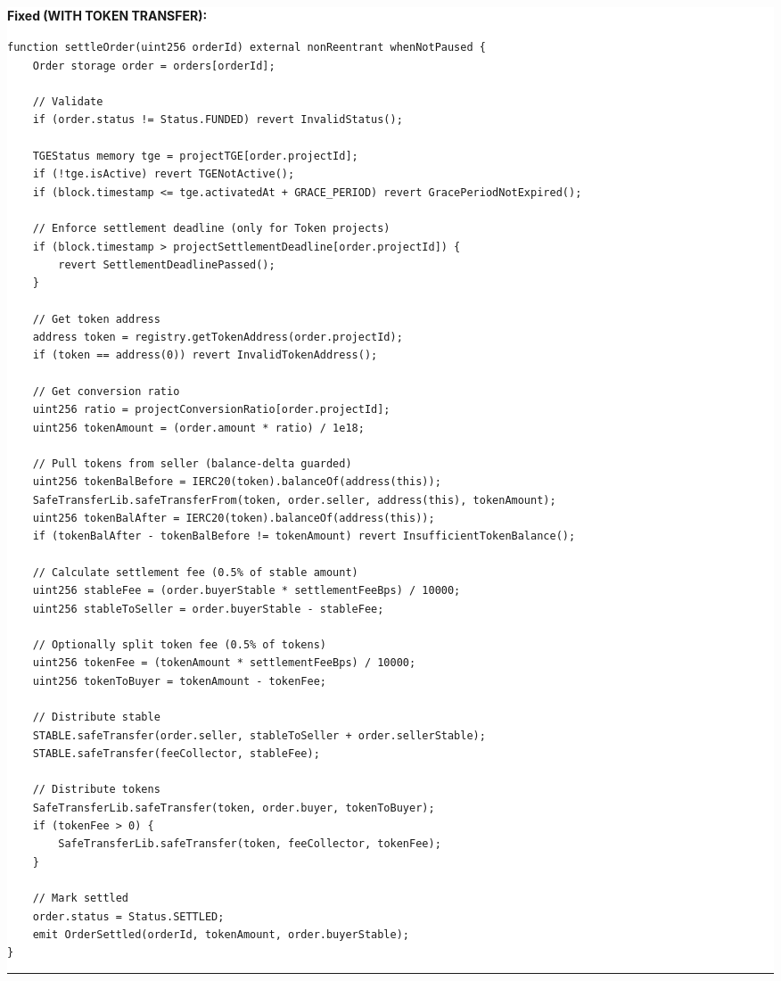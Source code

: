 **Fixed (WITH TOKEN TRANSFER):**
```solidity
function settleOrder(uint256 orderId) external nonReentrant whenNotPaused {
    Order storage order = orders[orderId];
    
    // Validate
    if (order.status != Status.FUNDED) revert InvalidStatus();
    
    TGEStatus memory tge = projectTGE[order.projectId];
    if (!tge.isActive) revert TGENotActive();
    if (block.timestamp <= tge.activatedAt + GRACE_PERIOD) revert GracePeriodNotExpired();
    
    // Enforce settlement deadline (only for Token projects)
    if (block.timestamp > projectSettlementDeadline[order.projectId]) {
        revert SettlementDeadlinePassed();
    }
    
    // Get token address
    address token = registry.getTokenAddress(order.projectId);
    if (token == address(0)) revert InvalidTokenAddress();
    
    // Get conversion ratio
    uint256 ratio = projectConversionRatio[order.projectId];
    uint256 tokenAmount = (order.amount * ratio) / 1e18;
    
    // Pull tokens from seller (balance-delta guarded)
    uint256 tokenBalBefore = IERC20(token).balanceOf(address(this));
    SafeTransferLib.safeTransferFrom(token, order.seller, address(this), tokenAmount);
    uint256 tokenBalAfter = IERC20(token).balanceOf(address(this));
    if (tokenBalAfter - tokenBalBefore != tokenAmount) revert InsufficientTokenBalance();
    
    // Calculate settlement fee (0.5% of stable amount)
    uint256 stableFee = (order.buyerStable * settlementFeeBps) / 10000;
    uint256 stableToSeller = order.buyerStable - stableFee;
    
    // Optionally split token fee (0.5% of tokens)
    uint256 tokenFee = (tokenAmount * settlementFeeBps) / 10000;
    uint256 tokenToBuyer = tokenAmount - tokenFee;
    
    // Distribute stable
    STABLE.safeTransfer(order.seller, stableToSeller + order.sellerStable);
    STABLE.safeTransfer(feeCollector, stableFee);
    
    // Distribute tokens
    SafeTransferLib.safeTransfer(token, order.buyer, tokenToBuyer);
    if (tokenFee > 0) {
        SafeTransferLib.safeTransfer(token, feeCollector, tokenFee);
    }
    
    // Mark settled
    order.status = Status.SETTLED;
    emit OrderSettled(orderId, tokenAmount, order.buyerStable);
}
```

---